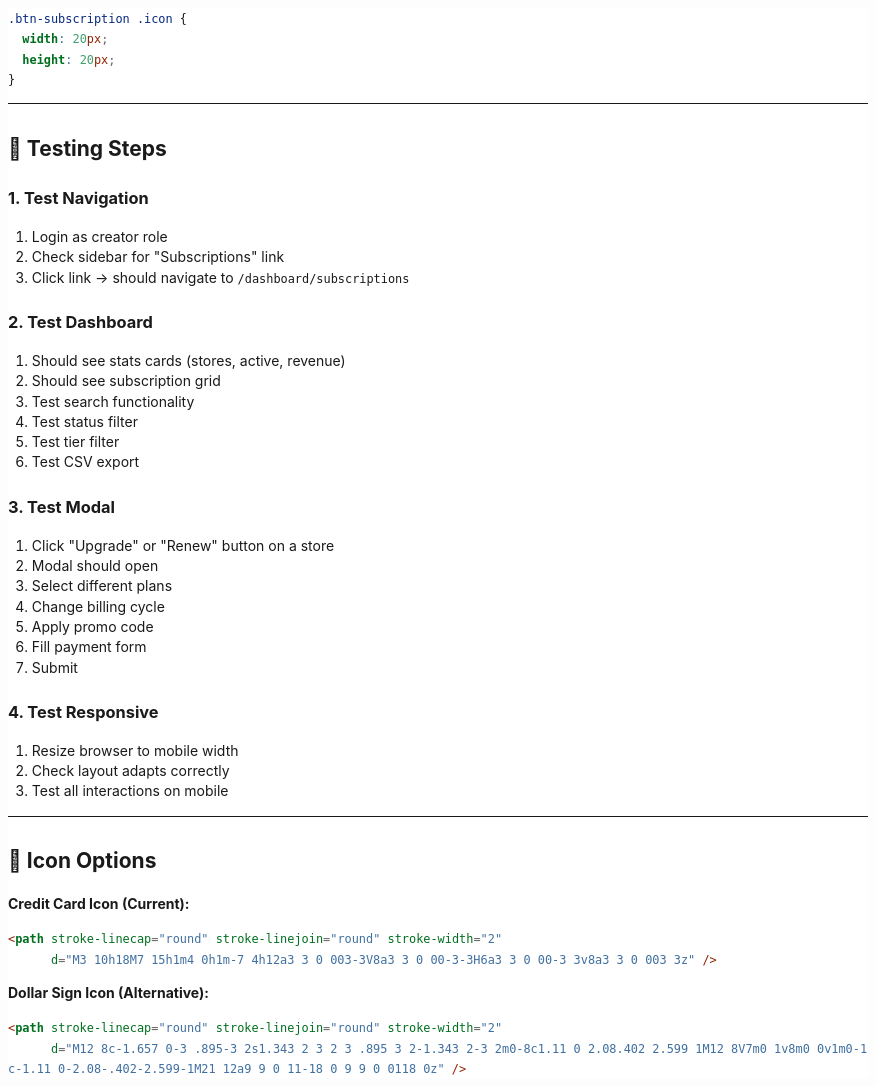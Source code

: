 ```css
.btn-subscription .icon {
  width: 20px;
  height: 20px;
}
```

---

## 🧪 Testing Steps

### 1. Test Navigation
1. Login as creator role
2. Check sidebar for "Subscriptions" link
3. Click link → should navigate to `/dashboard/subscriptions`

### 2. Test Dashboard
1. Should see stats cards (stores, active, revenue)
2. Should see subscription grid
3. Test search functionality
4. Test status filter
5. Test tier filter
6. Test CSV export

### 3. Test Modal
1. Click "Upgrade" or "Renew" button on a store
2. Modal should open
3. Select different plans
4. Change billing cycle
5. Apply promo code
6. Fill payment form
7. Submit

### 4. Test Responsive
1. Resize browser to mobile width
2. Check layout adapts correctly
3. Test all interactions on mobile

---

## 🎨 Icon Options

**Credit Card Icon (Current):**
```html
<path stroke-linecap="round" stroke-linejoin="round" stroke-width="2" 
      d="M3 10h18M7 15h1m4 0h1m-7 4h12a3 3 0 003-3V8a3 3 0 00-3-3H6a3 3 0 00-3 3v8a3 3 0 003 3z" />
```

**Dollar Sign Icon (Alternative):**
```html
<path stroke-linecap="round" stroke-linejoin="round" stroke-width="2" 
      d="M12 8c-1.657 0-3 .895-3 2s1.343 2 3 2 3 .895 3 2-1.343 2-3 2m0-8c1.11 0 2.08.402 2.599 1M12 8V7m0 1v8m0 0v1m0-1c-1.11 0-2.08-.402-2.599-1M21 12a9 9 0 11-18 0 9 9 0 0118 0z" />
```
